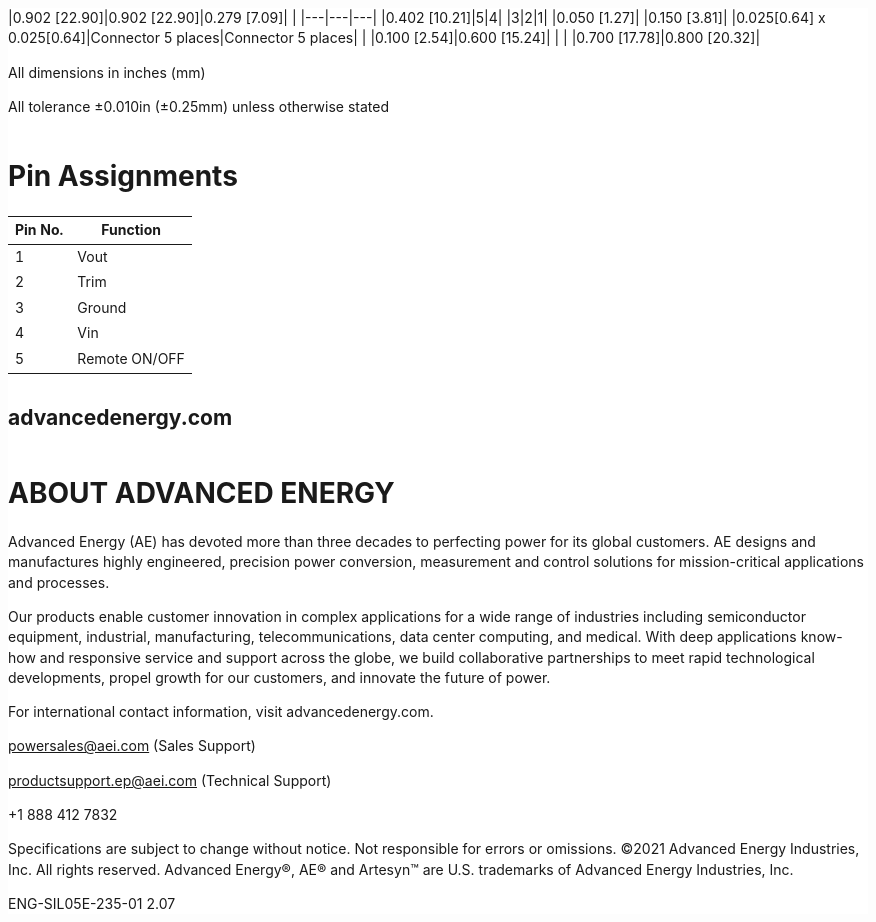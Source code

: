|0.902 [22.90]|0.902 [22.90]|0.279 [7.09]| |
|---|---|---|
|0.402 [10.21]|5|4|
|3|2|1|
|0.050 [1.27]| |0.150 [3.81]|
|0.025[0.64] x 0.025[0.64]|Connector 5 places|Connector 5 places| |
|0.100 [2.54]|0.600 [15.24]| |
| |0.700 [17.78]|0.800 [20.32]|

All dimensions in inches (mm)

All tolerance ±0.010in (±0.25mm) unless otherwise stated

# Pin Assignments

|Pin No.|Function|
|---|---|
|1|Vout|
|2|Trim|
|3|Ground|
|4|Vin|
|5|Remote ON/OFF|

advancedenergy.com
---
# ABOUT ADVANCED ENERGY

Advanced Energy (AE) has devoted more than three decades to perfecting power for its global customers. AE designs and manufactures highly engineered, precision power conversion, measurement and control solutions for mission-critical applications and processes.

Our products enable customer innovation in complex applications for a wide range of industries including semiconductor equipment, industrial, manufacturing, telecommunications, data center computing, and medical. With deep applications know-how and responsive service and support across the globe, we build collaborative partnerships to meet rapid technological developments, propel growth for our customers, and innovate the future of power.

For international contact information, visit advancedenergy.com.

powersales@aei.com (Sales Support)

productsupport.ep@aei.com (Technical Support)

+1 888 412 7832

Specifications are subject to change without notice. Not responsible for errors or omissions. ©2021 Advanced Energy Industries, Inc. All rights reserved. Advanced Energy®, AE® and Artesyn™ are U.S. trademarks of Advanced Energy Industries, Inc.

ENG-SIL05E-235-01 2.07